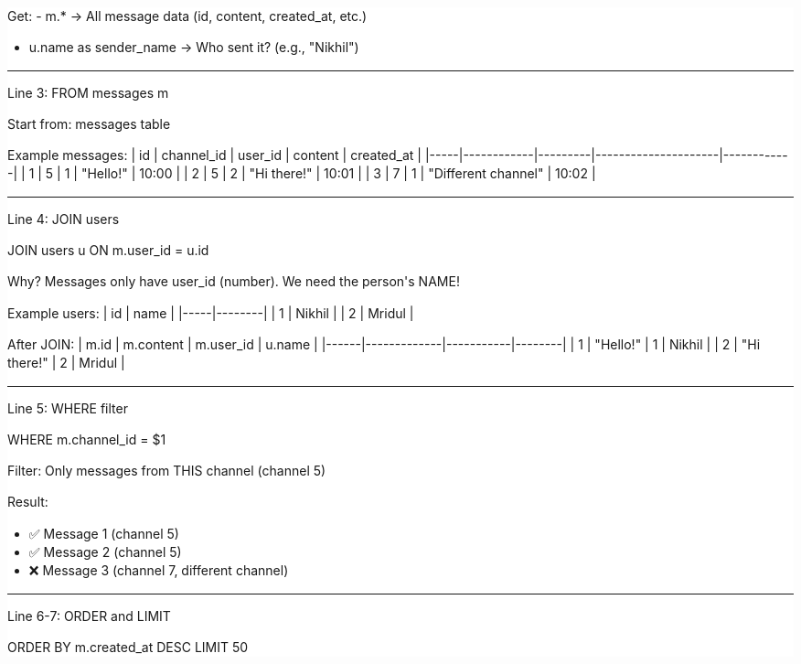   Get: - m.* → All message data (id, content, created_at, etc.)
 
  - u.name as sender_name → Who sent it? (e.g., "Nikhil")

  ---
  Line 3: FROM messages m

  Start from: messages table

  Example messages:
  | id  | channel_id | user_id | content             | created_at |
  |-----|------------|---------|---------------------|------------|
  | 1   | 5          | 1       | "Hello!"            | 10:00      |
  | 2   | 5          | 2       | "Hi there!"         | 10:01      |
  | 3   | 7          | 1       | "Different channel" | 10:02      |

  ---
  Line 4: JOIN users

  JOIN users u ON m.user_id = u.id

  Why? Messages only have user_id (number). We need the person's NAME!

  Example users:
  | id  | name   |
  |-----|--------|
  | 1   | Nikhil |
  | 2   | Mridul |

  After JOIN:
  | m.id | m.content   | m.user_id | u.name |
  |------|-------------|-----------|--------|
  | 1    | "Hello!"    | 1         | Nikhil |
  | 2    | "Hi there!" | 2         | Mridul |

  ---
  Line 5: WHERE filter

  WHERE m.channel_id = $1

  Filter: Only messages from THIS channel (channel 5)

  Result:
  - ✅ Message 1 (channel 5)
  - ✅ Message 2 (channel 5)
  - ❌ Message 3 (channel 7, different channel)

  ---
  Line 6-7: ORDER and LIMIT

  ORDER BY m.created_at DESC
  LIMIT 50
